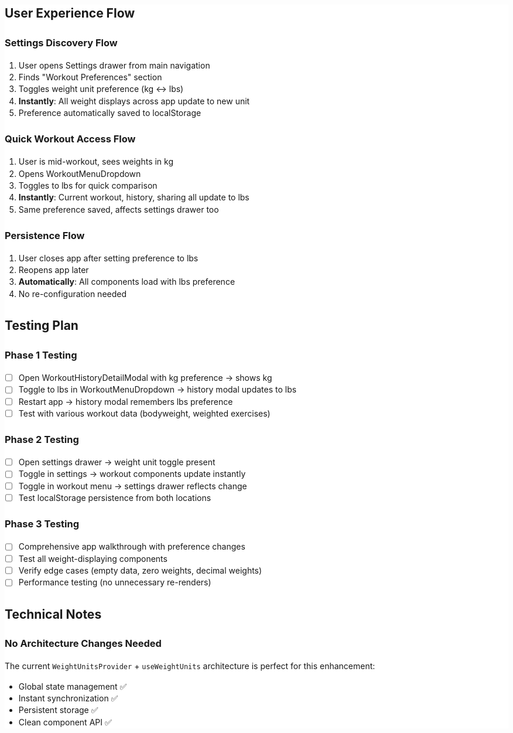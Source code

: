 ## User Experience Flow

### Settings Discovery Flow
1. User opens Settings drawer from main navigation
2. Finds "Workout Preferences" section
3. Toggles weight unit preference (kg ↔ lbs)
4. **Instantly**: All weight displays across app update to new unit
5. Preference automatically saved to localStorage

### Quick Workout Access Flow
1. User is mid-workout, sees weights in kg
2. Opens WorkoutMenuDropdown
3. Toggles to lbs for quick comparison
4. **Instantly**: Current workout, history, sharing all update to lbs
5. Same preference saved, affects settings drawer too

### Persistence Flow
1. User closes app after setting preference to lbs
2. Reopens app later
3. **Automatically**: All components load with lbs preference
4. No re-configuration needed

## Testing Plan

### Phase 1 Testing
- [ ] Open WorkoutHistoryDetailModal with kg preference → shows kg
- [ ] Toggle to lbs in WorkoutMenuDropdown → history modal updates to lbs
- [ ] Restart app → history modal remembers lbs preference
- [ ] Test with various workout data (bodyweight, weighted exercises)

### Phase 2 Testing
- [ ] Open settings drawer → weight unit toggle present
- [ ] Toggle in settings → workout components update instantly
- [ ] Toggle in workout menu → settings drawer reflects change
- [ ] Test localStorage persistence from both locations

### Phase 3 Testing
- [ ] Comprehensive app walkthrough with preference changes
- [ ] Test all weight-displaying components
- [ ] Verify edge cases (empty data, zero weights, decimal weights)
- [ ] Performance testing (no unnecessary re-renders)

## Technical Notes

### No Architecture Changes Needed
The current `WeightUnitsProvider` + `useWeightUnits` architecture is perfect for this enhancement:
- Global state management ✅
- Instant synchronization ✅  
- Persistent storage ✅
- Clean component API ✅
